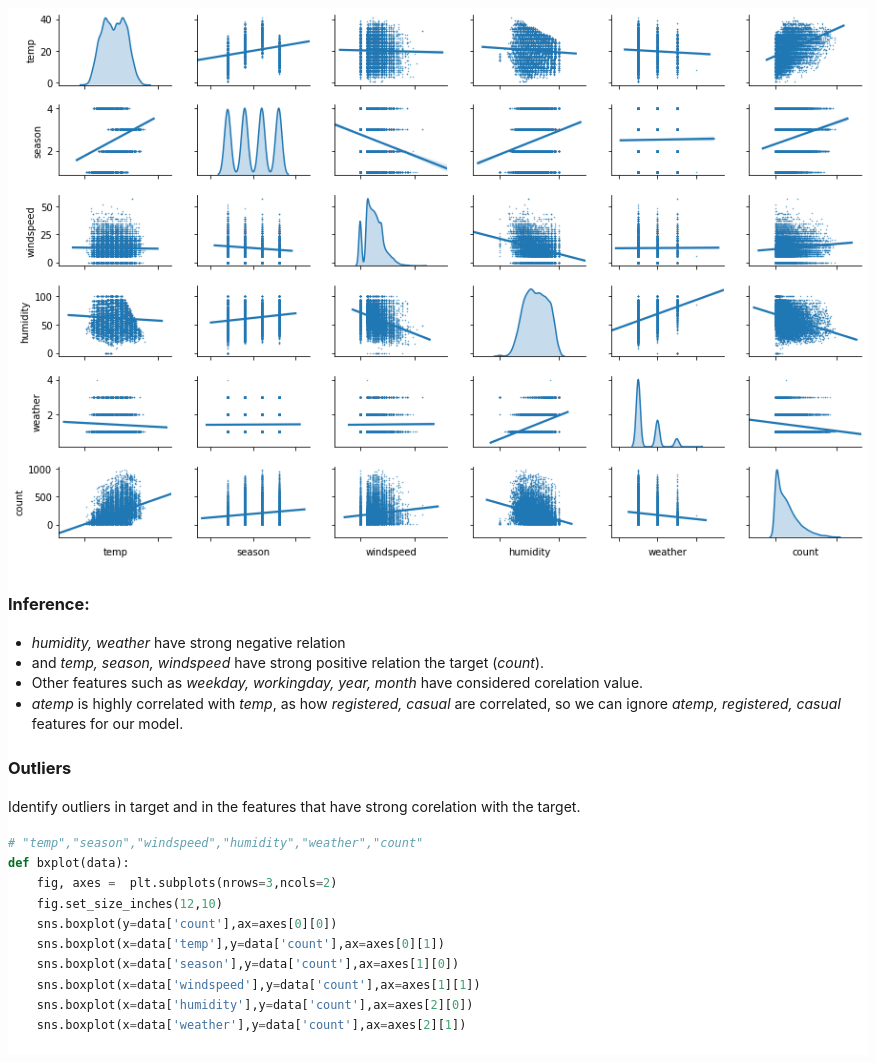 ![png](bike-sharing-demand/output_19_1.png)


### Inference:
* _humidity, weather_ have strong negative relation 
* and _temp, season, windspeed_ have strong positive relation the target (_count_). 
* Other features such as  _weekday, workingday, year, month_ have considered corelation value.   
* _atemp_ is highly correlated with _temp_, as how _registered, casual_ are correlated, so we can ignore _atemp, registered, casual_ features for our model.  

### Outliers

Identify outliers in target and in the features that have strong corelation with the target.


```python
# "temp","season","windspeed","humidity","weather","count"
def bxplot(data):
    fig, axes =  plt.subplots(nrows=3,ncols=2)
    fig.set_size_inches(12,10)
    sns.boxplot(y=data['count'],ax=axes[0][0])
    sns.boxplot(x=data['temp'],y=data['count'],ax=axes[0][1])
    sns.boxplot(x=data['season'],y=data['count'],ax=axes[1][0])
    sns.boxplot(x=data['windspeed'],y=data['count'],ax=axes[1][1])
    sns.boxplot(x=data['humidity'],y=data['count'],ax=axes[2][0])
    sns.boxplot(x=data['weather'],y=data['count'],ax=axes[2][1])
    
```
